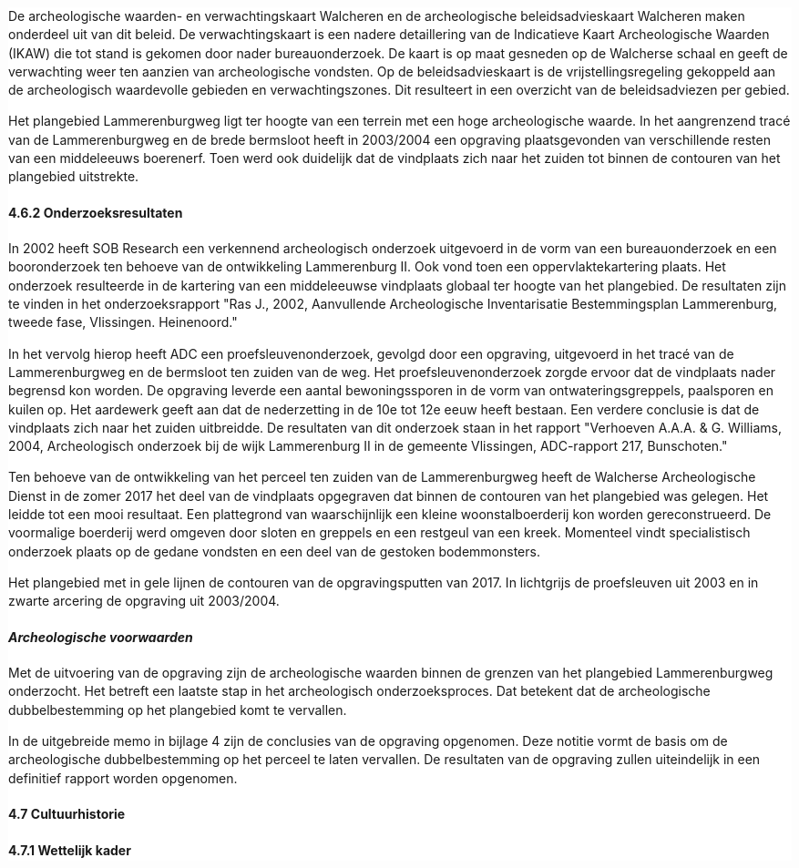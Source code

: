 De archeologische waarden- en verwachtingskaart Walcheren en de archeologische beleidsadvieskaart Walcheren maken onderdeel uit van dit beleid. De verwachtingskaart is een nadere detaillering van de Indicatieve Kaart Archeologische Waarden (IKAW) die tot stand is gekomen door nader bureauonderzoek. De kaart is op maat gesneden op de Walcherse schaal en geeft de verwachting weer ten aanzien van archeologische vondsten. Op de beleidsadvieskaart is de vrijstellingsregeling gekoppeld aan de archeologisch waardevolle gebieden en verwachtingszones. Dit resulteert in een overzicht van de beleidsadviezen per gebied.

Het plangebied Lammerenburgweg ligt ter hoogte van een terrein met een hoge archeologische waarde. In het aangrenzend tracé van de Lammerenburgweg en de brede bermsloot heeft in 2003/2004 een opgraving plaatsgevonden van verschillende resten van een middeleeuws boerenerf. Toen werd ook duidelijk dat de vindplaats zich naar het zuiden tot binnen de contouren van het plangebied uitstrekte.

#### 4.6.2 Onderzoeksresultaten

In 2002 heeft SOB Research een verkennend archeologisch onderzoek uitgevoerd in de vorm van een bureauonderzoek en een booronderzoek ten behoeve van de ontwikkeling Lammerenburg II. Ook vond toen een oppervlaktekartering plaats. Het onderzoek resulteerde in de kartering van een middeleeuwse vindplaats globaal ter hoogte van het plangebied. De resultaten zijn te vinden in het onderzoeksrapport "Ras J., 2002, Aanvullende Archeologische Inventarisatie Bestemmingsplan Lammerenburg, tweede fase, Vlissingen. Heinenoord."

In het vervolg hierop heeft ADC een proefsleuvenonderzoek, gevolgd door een opgraving, uitgevoerd in het tracé van de Lammerenburgweg en de bermsloot ten zuiden van de weg. Het proefsleuvenonderzoek zorgde ervoor dat de vindplaats nader begrensd kon worden. De opgraving leverde een aantal bewoningssporen in de vorm van ontwateringsgreppels, paalsporen en kuilen op. Het aardewerk geeft aan dat de nederzetting in de 10e tot 12e eeuw heeft bestaan. Een verdere conclusie is dat de vindplaats zich naar het zuiden uitbreidde. De resultaten van dit onderzoek staan in het rapport "Verhoeven A.A.A. & G. Williams, 2004, Archeologisch onderzoek bij de wijk Lammerenburg II in de gemeente Vlissingen, ADC-rapport 217, Bunschoten."

Ten behoeve van de ontwikkeling van het perceel ten zuiden van de Lammerenburgweg heeft de Walcherse Archeologische Dienst in de zomer 2017 het deel van de vindplaats opgegraven dat binnen de contouren van het plangebied was gelegen. Het leidde tot een mooi resultaat. Een plattegrond van waarschijnlijk een kleine woonstalboerderij kon worden gereconstrueerd. De voormalige boerderij werd omgeven door sloten en greppels en een restgeul van een kreek. Momenteel vindt specialistisch onderzoek plaats op de gedane vondsten en een deel van de gestoken bodemmonsters.

Het plangebied met in gele lijnen de contouren van de opgravingsputten van 2017. In lichtgrijs de proefsleuven uit 2003 en in zwarte arcering de opgraving uit 2003/2004.

#### *Archeologische voorwaarden*

Met de uitvoering van de opgraving zijn de archeologische waarden binnen de grenzen van het plangebied Lammerenburgweg onderzocht. Het betreft een laatste stap in het archeologisch onderzoeksproces. Dat betekent dat de archeologische dubbelbestemming op het plangebied komt te vervallen.

In de uitgebreide memo in bijlage 4 zijn de conclusies van de opgraving opgenomen. Deze notitie vormt de basis om de archeologische dubbelbestemming op het perceel te laten vervallen. De resultaten van de opgraving zullen uiteindelijk in een definitief rapport worden opgenomen.

#### <span id="page-21-0"></span>4.7 Cultuurhistorie

#### 4.7.1 Wettelijk kader
